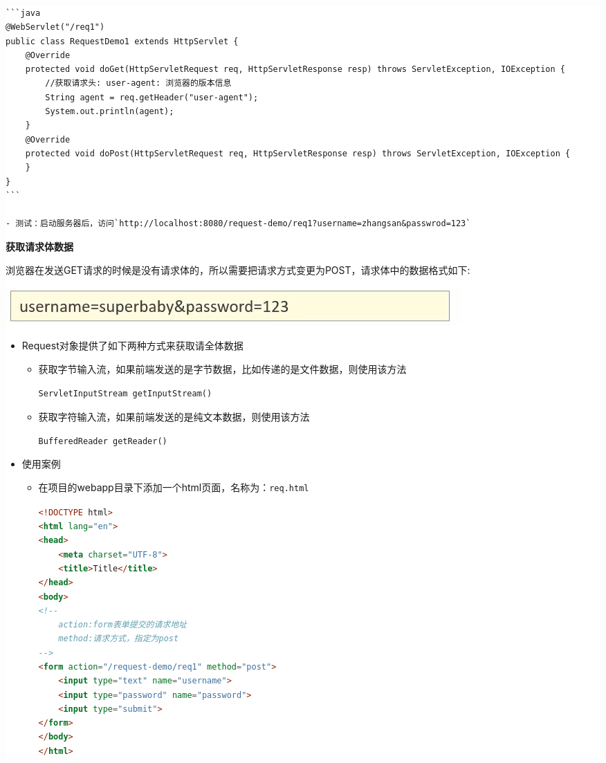     ```java
    @WebServlet("/req1")
    public class RequestDemo1 extends HttpServlet {
        @Override
        protected void doGet(HttpServletRequest req, HttpServletResponse resp) throws ServletException, IOException {
            //获取请求头: user-agent: 浏览器的版本信息
            String agent = req.getHeader("user-agent");
    		System.out.println(agent);
        }
        @Override
        protected void doPost(HttpServletRequest req, HttpServletResponse resp) throws ServletException, IOException {
        }
    }
    ```
    
    - 测试：启动服务器后，访问`http://localhost:8080/request-demo/req1?username=zhangsan&passwrod=123`

****获取请求体数据****

浏览器在发送GET请求的时候是没有请求体的，所以需要把请求方式变更为POST，请求体中的数据格式如下:

![Untitled](Request%207b0df1dc9e274741b8774936c5c8f30b/Untitled%204.png)

- Request对象提供了如下两种方式来获取请全体数据
    - 获取字节输入流，如果前端发送的是字节数据，比如传递的是文件数据，则使用该方法
        
        `ServletInputStream getInputStream()`
        
    - 获取字符输入流，如果前端发送的是纯文本数据，则使用该方法
        
        `BufferedReader getReader()`
        
- 使用案例
    - 在项目的webapp目录下添加一个html页面，名称为：`req.html`
        
        ```html
        <!DOCTYPE html>
        <html lang="en">
        <head>
            <meta charset="UTF-8">
            <title>Title</title>
        </head>
        <body>
        <!-- 
            action:form表单提交的请求地址
            method:请求方式，指定为post
        -->
        <form action="/request-demo/req1" method="post">
            <input type="text" name="username">
            <input type="password" name="password">
            <input type="submit">
        </form>
        </body>
        </html>
        ```
        